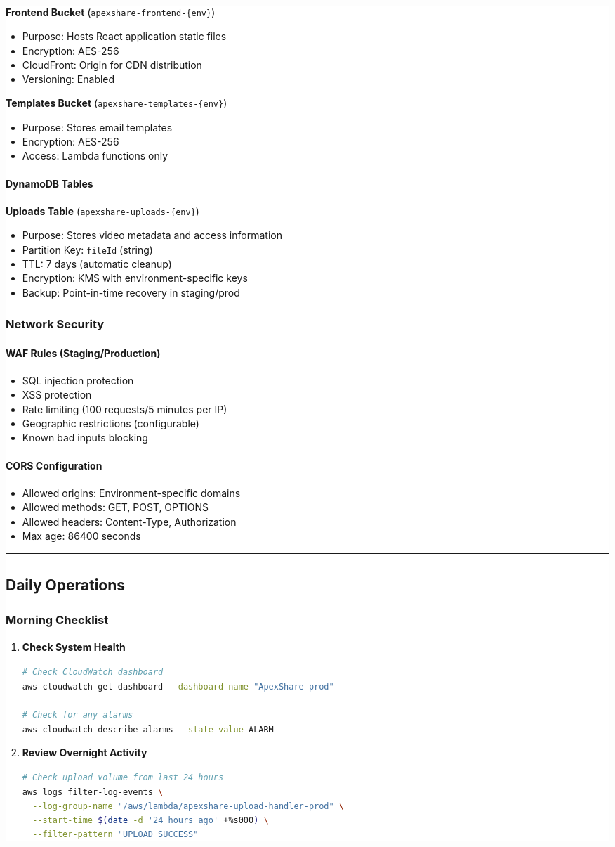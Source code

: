 **Frontend Bucket** (`apexshare-frontend-{env}`)
- Purpose: Hosts React application static files
- Encryption: AES-256
- CloudFront: Origin for CDN distribution
- Versioning: Enabled

**Templates Bucket** (`apexshare-templates-{env}`)
- Purpose: Stores email templates
- Encryption: AES-256
- Access: Lambda functions only

#### DynamoDB Tables

**Uploads Table** (`apexshare-uploads-{env}`)
- Purpose: Stores video metadata and access information
- Partition Key: `fileId` (string)
- TTL: 7 days (automatic cleanup)
- Encryption: KMS with environment-specific keys
- Backup: Point-in-time recovery in staging/prod

### Network Security

#### WAF Rules (Staging/Production)
- SQL injection protection
- XSS protection
- Rate limiting (100 requests/5 minutes per IP)
- Geographic restrictions (configurable)
- Known bad inputs blocking

#### CORS Configuration
- Allowed origins: Environment-specific domains
- Allowed methods: GET, POST, OPTIONS
- Allowed headers: Content-Type, Authorization
- Max age: 86400 seconds

---

## Daily Operations

### Morning Checklist

1. **Check System Health**
   ```bash
   # Check CloudWatch dashboard
   aws cloudwatch get-dashboard --dashboard-name "ApexShare-prod"

   # Check for any alarms
   aws cloudwatch describe-alarms --state-value ALARM
   ```

2. **Review Overnight Activity**
   ```bash
   # Check upload volume from last 24 hours
   aws logs filter-log-events \
     --log-group-name "/aws/lambda/apexshare-upload-handler-prod" \
     --start-time $(date -d '24 hours ago' +%s000) \
     --filter-pattern "UPLOAD_SUCCESS"
   ```
